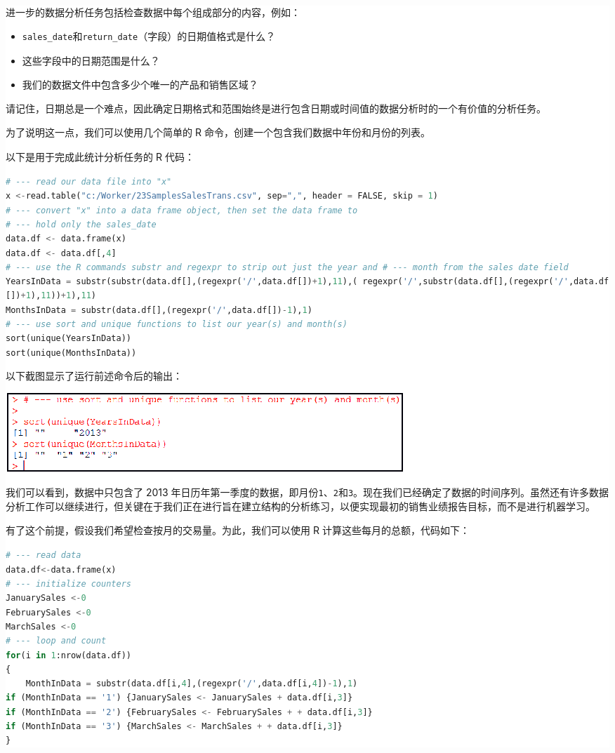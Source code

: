 进一步的数据分析任务包括检查数据中每个组成部分的内容，例如：

+   `sales_date`和`return_date`（字段）的日期值格式是什么？

+   这些字段中的日期范围是什么？

+   我们的数据文件中包含多少个唯一的产品和销售区域？

请记住，日期总是一个难点，因此确定日期格式和范围始终是进行包含日期或时间值的数据分析时的一个有价值的分析任务。

为了说明这一点，我们可以使用几个简单的 R 命令，创建一个包含我们数据中年份和月份的列表。

以下是用于完成此统计分析任务的 R 代码：

```py
# --- read our data file into "x" 
x <-read.table("c:/Worker/23SamplesSalesTrans.csv", sep=",", header = FALSE, skip = 1) 
# --- convert "x" into a data frame object, then set the data frame to 
# --- hold only the sales_date  
data.df <- data.frame(x) 
data.df <- data.df[,4] 
# --- use the R commands substr and regexpr to strip out just the year and # --- month from the sales date field  
YearsInData = substr(substr(data.df[],(regexpr('/',data.df[])+1),11),( regexpr('/',substr(data.df[],(regexpr('/',data.df[])+1),11))+1),11) 
MonthsInData = substr(data.df[],(regexpr('/',data.df[])-1),1) 
# --- use sort and unique functions to list our year(s) and month(s) 
sort(unique(YearsInData)) 
sort(unique(MonthsInData)) 
```

以下截图显示了运行前述命令后的输出：

![](img/9adb44ec-a717-413e-810c-b6a382ea318a.png)

我们可以看到，数据中只包含了 2013 年日历年第一季度的数据，即月份`1`、`2`和`3`。现在我们已经确定了数据的时间序列。虽然还有许多数据分析工作可以继续进行，但关键在于我们正在进行旨在建立结构的分析练习，以便实现最初的销售业绩报告目标，而不是进行机器学习。

有了这个前提，假设我们希望检查按月的交易量。为此，我们可以使用 R 计算这些每月的总额，代码如下：

```py
# --- read data 
data.df<-data.frame(x) 
# --- initialize counters 
JanuarySales <-0 
FebruarySales <-0 
MarchSales <-0 
# --- loop and count 
for(i in 1:nrow(data.df)) 
{ 
    MonthInData = substr(data.df[i,4],(regexpr('/',data.df[i,4])-1),1) 
if (MonthInData == '1') {JanuarySales <- JanuarySales + data.df[i,3]} 
if (MonthInData == '2') {FebruarySales <- FebruarySales + + data.df[i,3]} 
if (MonthInData == '3') {MarchSales <- MarchSales + + data.df[i,3]} 
}
```

